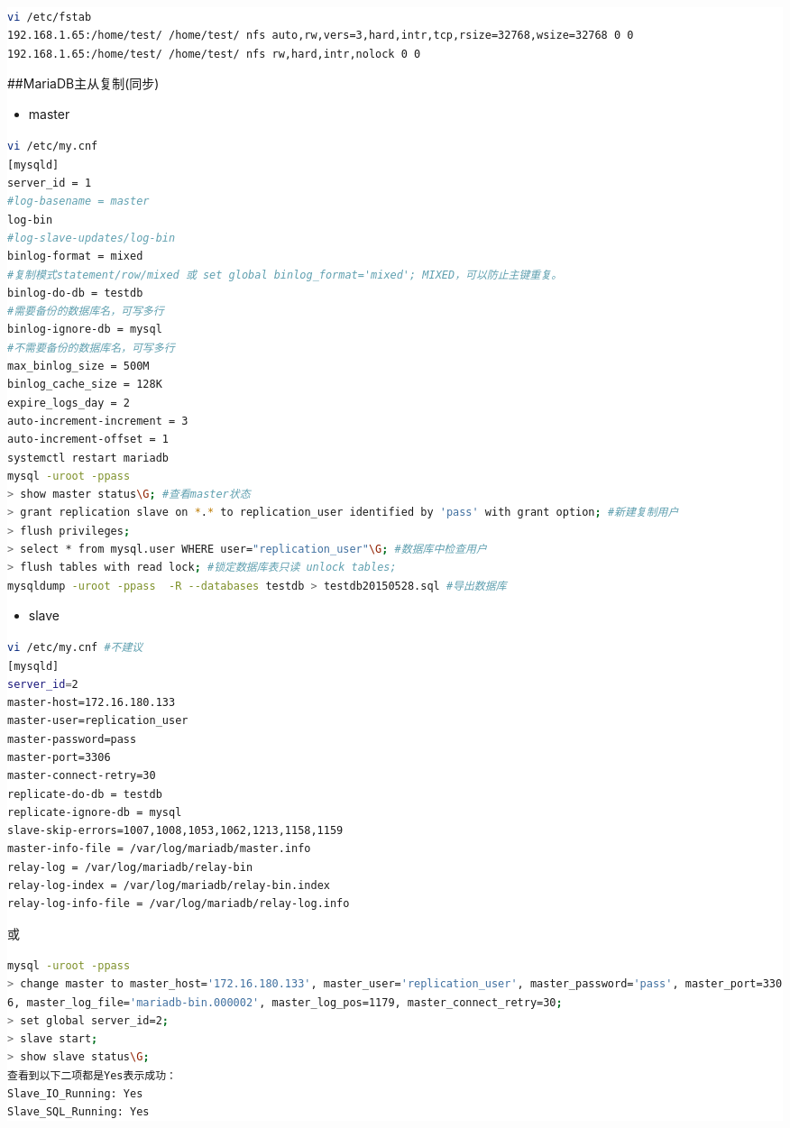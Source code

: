 ```sh
vi /etc/fstab
192.168.1.65:/home/test/ /home/test/ nfs auto,rw,vers=3,hard,intr,tcp,rsize=32768,wsize=32768 0 0
192.168.1.65:/home/test/ /home/test/ nfs rw,hard,intr,nolock 0 0
```
##MariaDB主从复制(同步)
* master
```sh
vi /etc/my.cnf
[mysqld]
server_id = 1
#log-basename = master
log-bin
#log-slave-updates/log-bin
binlog-format = mixed
#复制模式statement/row/mixed 或 set global binlog_format='mixed'; MIXED，可以防止主键重复。
binlog-do-db = testdb
#需要备份的数据库名，可写多行
binlog-ignore-db = mysql
#不需要备份的数据库名，可写多行
max_binlog_size = 500M
binlog_cache_size = 128K
expire_logs_day = 2
auto-increment-increment = 3
auto-increment-offset = 1
systemctl restart mariadb
mysql -uroot -ppass
> show master status\G; #查看master状态
> grant replication slave on *.* to replication_user identified by 'pass' with grant option; #新建复制用户
> flush privileges;
> select * from mysql.user WHERE user="replication_user"\G; #数据库中检查用户
> flush tables with read lock; #锁定数据库表只读 unlock tables;
mysqldump -uroot -ppass  -R --databases testdb > testdb20150528.sql #导出数据库
```
* slave
```sh
vi /etc/my.cnf #不建议
[mysqld]
server_id=2
master-host=172.16.180.133
master-user=replication_user
master-password=pass
master-port=3306
master-connect-retry=30
replicate-do-db = testdb
replicate-ignore-db = mysql
slave-skip-errors=1007,1008,1053,1062,1213,1158,1159
master-info-file = /var/log/mariadb/master.info
relay-log = /var/log/mariadb/relay-bin
relay-log-index = /var/log/mariadb/relay-bin.index
relay-log-info-file = /var/log/mariadb/relay-log.info
```
或
```sh
mysql -uroot -ppass
> change master to master_host='172.16.180.133', master_user='replication_user', master_password='pass', master_port=3306, master_log_file='mariadb-bin.000002', master_log_pos=1179, master_connect_retry=30;
> set global server_id=2;
> slave start;
> show slave status\G;
查看到以下二项都是Yes表示成功：
Slave_IO_Running: Yes
Slave_SQL_Running: Yes
```
